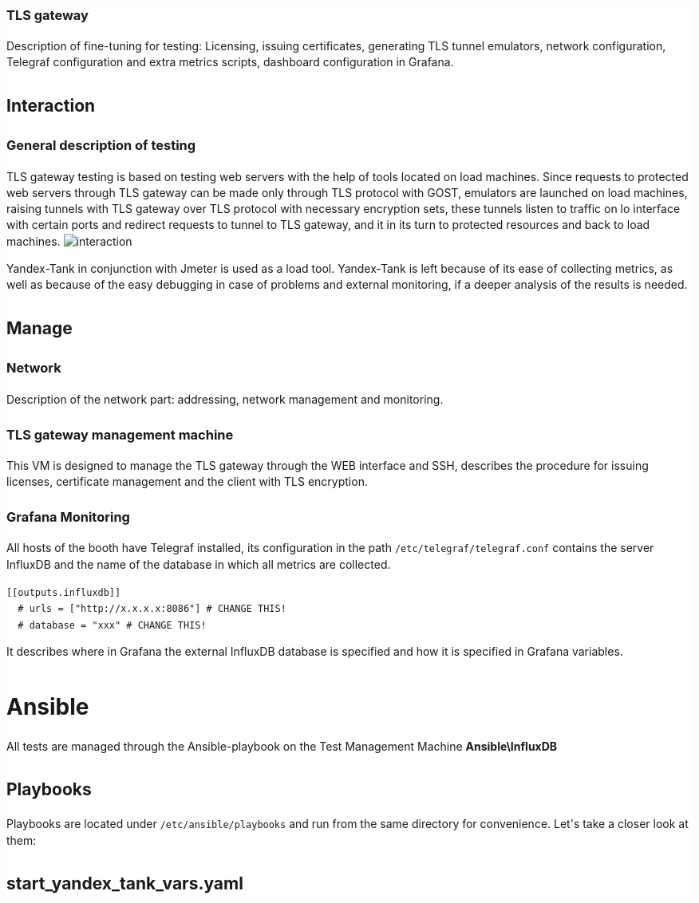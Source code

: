 ### TLS gateway
Description of fine-tuning for testing: Licensing, issuing certificates, generating TLS tunnel emulators, network configuration, Telegraf configuration and extra metrics scripts, dashboard configuration in Grafana.

## Interaction
### General description of testing
TLS gateway testing is based on testing web servers with the help of tools located on load machines. Since requests to protected web servers through TLS gateway can be made only through TLS protocol with GOST, emulators are launched on load machines, raising tunnels with TLS gateway over TLS protocol with necessary encryption sets, these tunnels listen to traffic on lo interface with certain ports and redirect requests to tunnel to TLS gateway, and it in its turn to protected resources and back to load machines.
![interaction](https://github.com/l-SK-l/My_projects/blob/main/TLS%20%D1%88%D0%BB%D1%8E%D0%B7/assets/interaction.png)

Yandex-Tank in conjunction with Jmeter is used as a load tool. Yandex-Tank is left because of its ease of collecting metrics, as well as because of the easy debugging in case of problems and external monitoring, if a deeper analysis of the results is needed.

## Manage
### Network
Description of the network part: addressing, network management and monitoring.

### TLS gateway management machine
This VM is designed to manage the TLS gateway through the WEB interface and SSH, describes the procedure for issuing licenses, certificate management and the client with TLS encryption.

### Grafana Monitoring
All hosts of the booth have Telegraf installed, its configuration in the path `/etc/telegraf/telegraf.conf` contains the server InfluxDB and the name of the database in which all metrics are collected.

```
[[outputs.influxdb]]
  # urls = ["http://x.x.x.x:8086"] # CHANGE THIS!
  # database = "xxx" # CHANGE THIS!
```
It describes where in Grafana the external InfluxDB database is specified and how it is specified in Grafana variables.

# Ansible
All tests are managed through the Ansible-playbook on the Test Management Machine **Ansible\InfluxDB**

## Playbooks
Playbooks are located under `/etc/ansible/playbooks` and run from the same directory for convenience.
Let's take a closer look at them:
## start_yandex_tank_vars.yaml
